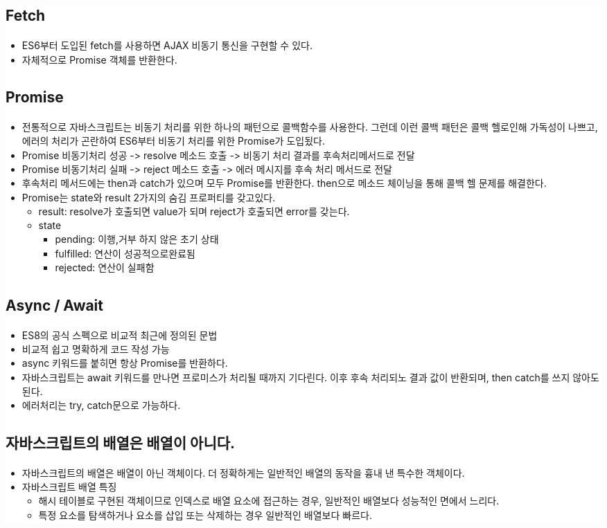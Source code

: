 ## Fetch

- ES6부터 도입된 fetch를 사용하면 AJAX 비동기 통신을 구현할 수 있다.
- 자체적으로 Promise 객체를 반환한다.

## Promise

- 전통적으로 자바스크립트는 비동기 처리를 위한 하나의 패턴으로 콜백함수를 사용한다. 그런데 이런 콜백 패턴은 콜백 헬로인해 가독성이 나쁘고, 에러의 처리가 곤란하여 ES6부터 비동기 처리를 위한 Promise가 도입됬다.
- Promise 비동기처리 성공 -> resolve 메소드 호출 -> 비동기 처리 결과를 후속처리메서드로 전달
- Promise 비동기처리 실패 -> reject 메소드 호출 -> 에러 메시지를 후속 처리 메서드로 전달
- 후속처리 메서드에는 then과 catch가 있으며 모두 Promise를 반환한다. then으로 메소드 체이닝을 통해 콜백 헬 문제를 해결한다.
- Promise는 state와 result 2가지의 숨김 프로퍼티를 갖고있다.
  - result: resolve가 호출되면 value가 되며 reject가 호출되면 error를 갖는다.
  - state
    - pending: 이행,거부 하지 않은 초기 상태
    - fulfilled: 연산이 성공적으로완료됨
    - rejected: 연산이 실패함

## Async / Await

- ES8의 공식 스펙으로 비교적 최근에 정의된 문법
- 비교적 쉽고 명확하게 코드 작성 가능
- async 키워드를 붙히면 항상 Promise를 반환하다.
- 자바스크립트는 await 키워드를 만나면 프로미스가 처리될 때까지 기다린다.
  이후 후속 처리되노 결과 값이 반환되며, then catch를 쓰지 않아도 된다.
- 에러처리는 try, catch문으로 가능하다.

## 자바스크립트의 배열은 배열이 아니다.

- 자바스크립트의 배열은 배열이 아닌 객체이다. 더 정확하게는 일반적인 배열의 동작을 흉내 낸 특수한 객체이다.
- 자바스크립트 배열 특징
  - 해시 테이블로 구현된 객체이므로 인덱스로 배열 요소에 접근하는 경우, 일반적인 배열보다 성능적인 면에서 느리다.
  - 특정 요소를 탐색하거나 요소를 삽입 또는 삭제하는 경우 일반적인 배열보다 빠르다.
